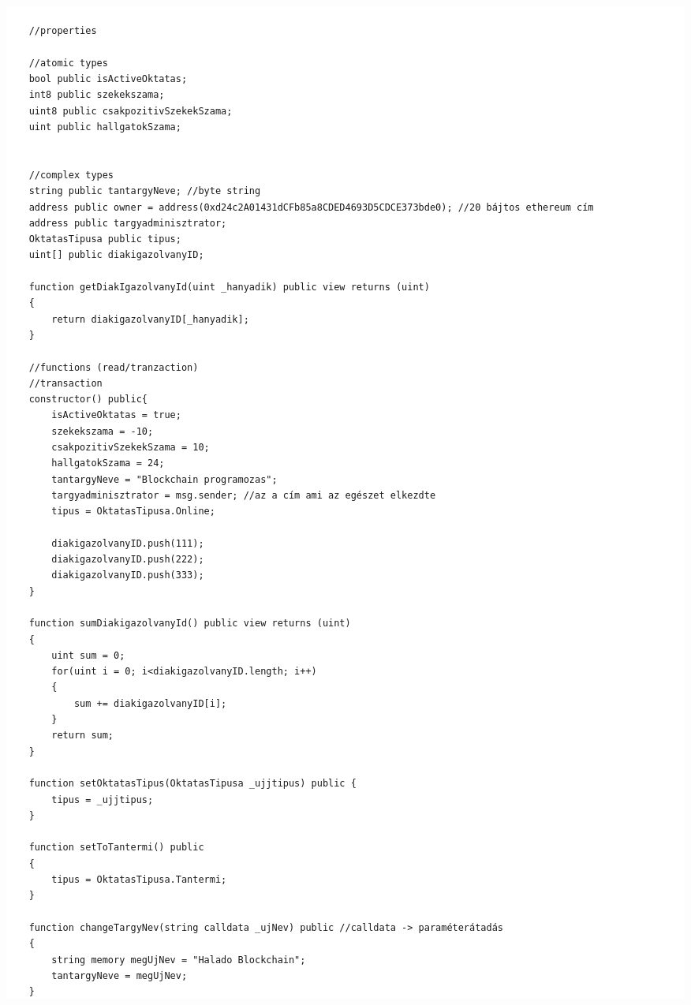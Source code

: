 ```Solidity
    
    //properties
    
    //atomic types
    bool public isActiveOktatas;
    int8 public szekekszama;
    uint8 public csakpozitivSzekekSzama;
    uint public hallgatokSzama;
    
    
    //complex types
    string public tantargyNeve; //byte string
    address public owner = address(0xd24c2A01431dCFb85a8CDED4693D5CDCE373bde0); //20 bájtos ethereum cím
    address public targyadminisztrator;
    OktatasTipusa public tipus;
    uint[] public diakigazolvanyID;
    
    function getDiakIgazolvanyId(uint _hanyadik) public view returns (uint)
    {
        return diakigazolvanyID[_hanyadik];
    }
    
    //functions (read/tranzaction)
    //transaction
    constructor() public{
        isActiveOktatas = true;
        szekekszama = -10;
        csakpozitivSzekekSzama = 10;
        hallgatokSzama = 24;
        tantargyNeve = "Blockchain programozas";
        targyadminisztrator = msg.sender; //az a cím ami az egészet elkezdte
        tipus = OktatasTipusa.Online;
        
        diakigazolvanyID.push(111);
        diakigazolvanyID.push(222);
        diakigazolvanyID.push(333);
    }
    
    function sumDiakigazolvanyId() public view returns (uint)
    {
        uint sum = 0;
        for(uint i = 0; i<diakigazolvanyID.length; i++)
        {
            sum += diakigazolvanyID[i];
        }
        return sum;
    }
    
    function setOktatasTipus(OktatasTipusa _ujjtipus) public {
        tipus = _ujjtipus;
    }
    
    function setToTantermi() public
    {
        tipus = OktatasTipusa.Tantermi;
    }
    
    function changeTargyNev(string calldata _ujNev) public //calldata -> paraméterátadás
    {
        string memory megUjNev = "Halado Blockchain";
        tantargyNeve = megUjNev;
    }
```